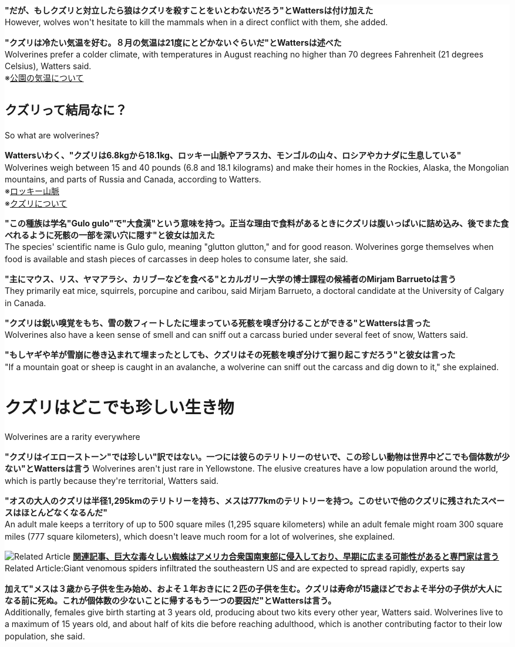 **"だが、もしクズリと対立したら狼はクズリを殺すことをいとわないだろう"とWattersは付け加えた**  
However, wolves won't hesitate to kill the mammals when in a direct conflict with them, she added.

**"クズリは冷たい気温を好む。８月の気温は21度にとどかないぐらいだ"とWattersは述べた**  
Wolverines prefer a colder climate, with temperatures in August reaching no higher than 70 degrees Fahrenheit (21 degrees Celsius), Watters said.  
※[公園の気温について](#気温)

## クズリって結局なに？
So what are wolverines?

**Wattersいわく、"クズリは6.8kgから18.1kg、ロッキー山脈やアラスカ、モンゴルの山々、ロシアやカナダに生息している"**  
Wolverines weigh between 15 and 40 pounds (6.8 and 18.1 kilograms) and make their homes in the Rockies, Alaska, the Mongolian mountains, and parts of Russia and Canada, according to Watters.  
※[ロッキー山脈](#ロッキー山脈)  
※[クズリについて](#クズリについて)

**"この種族は学名"Gulo gulo"で"大食漢"という意味を持つ。正当な理由で食料があるときにクズリは腹いっぱいに詰め込み、後でまた食べれるように死骸の一部を深い穴に隠す"と彼女は加えた**  
The species' scientific name is Gulo gulo, meaning "glutton glutton," and for good reason. Wolverines gorge themselves when food is available and stash pieces of carcasses in deep holes to consume later, she said.

**"主にマウス、リス、ヤマアラシ、カリブーなどを食べる"とカルガリー大学の博士課程の候補者のMirjam Barruetoは言う**  
They primarily eat mice, squirrels, porcupine and caribou, said Mirjam Barrueto, a doctoral candidate at the University of Calgary in Canada.

**"クズリは鋭い嗅覚をもち、雪の数フィートしたに埋まっている死骸を嗅ぎ分けることができる"とWattersは言った**  
Wolverines also have a keen sense of smell and can sniff out a carcass buried under several feet of snow, Watters said.

**"もしヤギや羊が雪崩に巻き込まれて埋まったとしても、クズリはその死骸を嗅ぎ分けて掘り起こすだろう"と彼女は言った**  
"If a mountain goat or sheep is caught in an avalanche, a wolverine can sniff out the carcass and dig down to it," she explained.

# クズリはどこでも珍しい生き物
Wolverines are a rarity everywhere

**"クズリはイエローストーン"では珍しい"訳ではない。一つには彼らのテリトリーのせいで、この珍しい動物は世界中どこでも個体数が少ない"とWattersは言う**
Wolverines aren't just rare in Yellowstone. The elusive creatures have a low population around the world, which is partly because they're territorial, Watters said.

**"オスの大人のクズリは半径1,295kmのテリトリーを持ち、メスは777kmのテリトリーを持つ。このせいで他のクズリに残されたスペースはほとんどなくなるんだ"**  
An adult male keeps a territory of up to 500 square miles (1,295 square kilometers) while an adult female might roam 300 square miles (777 square kilometers), which doesn't leave much room for a lot of wolverines, she explained.

![Related Article](https://cdn.cnn.com/cnnnext/dam/assets/220307154705-joro-spider-file-102421-medium-plus-169.jpg)
**[関連記事、巨大な毒々しい蜘蛛はアメリカ合衆国南東部に侵入しており、早期に広まる可能性があると専門家は言う](https://edition.cnn.com/2022/03/08/us/venomous-joro-spider-spread-scn/index.html)**  
Related Article:Giant venomous spiders infiltrated the southeastern US and are expected to spread rapidly, experts say

**加えて"メスは３歳から子供を生み始め、およそ１年おきにに２匹の子供を生む。クズリは寿命が15歳ほどでおよそ半分の子供が大人になる前に死ぬ。これが個体数の少ないことに帰するもう一つの要因だ"とWattersは言う。**  
Additionally, females give birth starting at 3 years old, producing about two kits every other year, Watters said. Wolverines live to a maximum of 15 years old, and about half of kits die before reaching adulthood, which is another contributing factor to their low population, she said.
